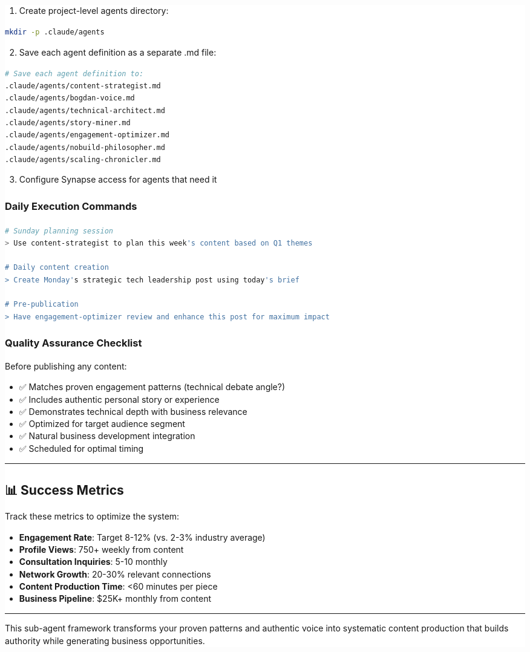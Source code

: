 1. Create project-level agents directory:
```bash
mkdir -p .claude/agents
```

2. Save each agent definition as a separate .md file:
```bash
# Save each agent definition to:
.claude/agents/content-strategist.md
.claude/agents/bogdan-voice.md
.claude/agents/technical-architect.md
.claude/agents/story-miner.md
.claude/agents/engagement-optimizer.md
.claude/agents/nobuild-philosopher.md
.claude/agents/scaling-chronicler.md
```

3. Configure Synapse access for agents that need it

### **Daily Execution Commands**

```bash
# Sunday planning session
> Use content-strategist to plan this week's content based on Q1 themes

# Daily content creation
> Create Monday's strategic tech leadership post using today's brief

# Pre-publication
> Have engagement-optimizer review and enhance this post for maximum impact
```

### **Quality Assurance Checklist**

Before publishing any content:
- ✅ Matches proven engagement patterns (technical debate angle?)
- ✅ Includes authentic personal story or experience
- ✅ Demonstrates technical depth with business relevance
- ✅ Optimized for target audience segment
- ✅ Natural business development integration
- ✅ Scheduled for optimal timing

---

## 📊 Success Metrics

Track these metrics to optimize the system:
- **Engagement Rate**: Target 8-12% (vs. 2-3% industry average)
- **Profile Views**: 750+ weekly from content
- **Consultation Inquiries**: 5-10 monthly
- **Network Growth**: 20-30% relevant connections
- **Content Production Time**: <60 minutes per piece
- **Business Pipeline**: $25K+ monthly from content

---

This sub-agent framework transforms your proven patterns and authentic voice into systematic content production that builds authority while generating business opportunities.